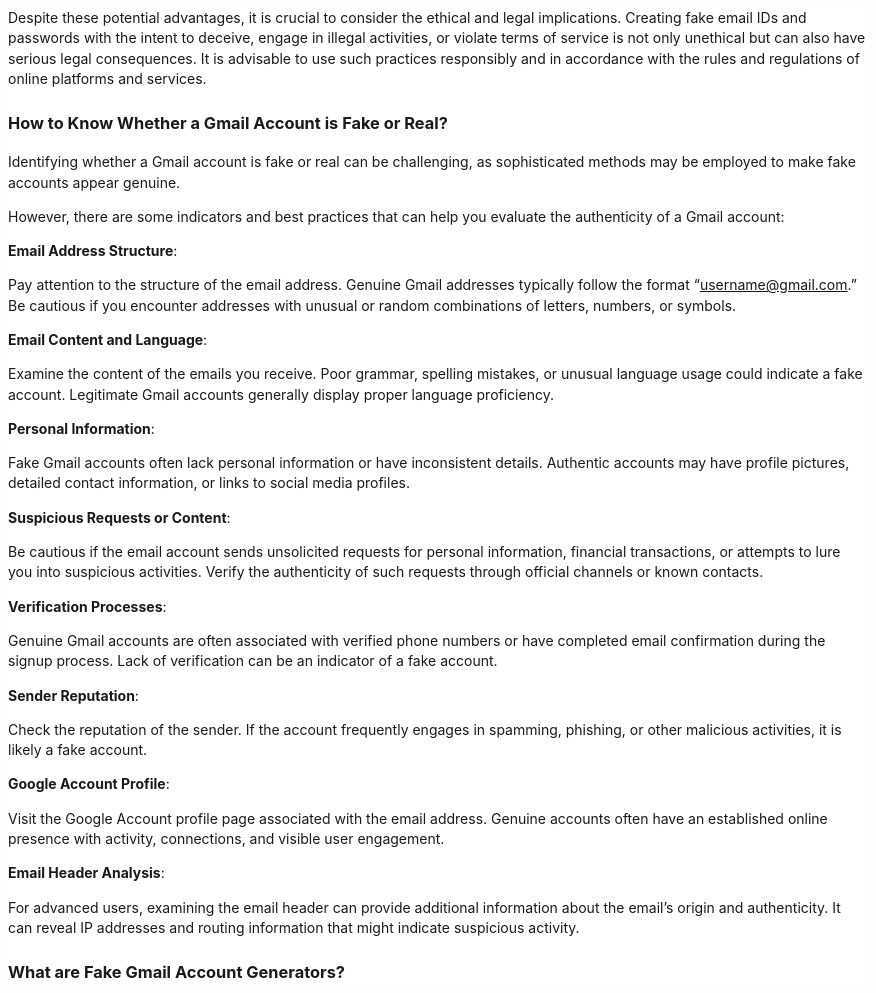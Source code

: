 Despite these potential advantages, it is crucial to consider the ethical and legal implications. Creating fake email IDs and passwords with the intent to deceive, engage in illegal activities, or violate terms of service is not only unethical but can also have serious legal consequences. It is advisable to use such practices responsibly and in accordance with the rules and regulations of online platforms and services.
<h3><span id="How_to_Know_Whether_a_Gmail_Account_is_Fake_or_Real" class="ez-toc-section"></span><b>How to Know Whether a Gmail Account is Fake or Real?</b></h3>
Identifying whether a Gmail account is fake or real can be challenging, as sophisticated methods may be employed to make fake accounts appear genuine.

However, there are some indicators and best practices that can help you evaluate the authenticity of a Gmail account:

<strong>Email Address Structure</strong>:

Pay attention to the structure of the email address. Genuine Gmail addresses typically follow the format “<a href="mailto:username@gmail.com" target="_new" rel="noopener">username@gmail.com</a>.” Be cautious if you encounter addresses with unusual or random combinations of letters, numbers, or symbols.

<strong>Email Content and Language</strong>:

Examine the content of the emails you receive. Poor grammar, spelling mistakes, or unusual language usage could indicate a fake account. Legitimate Gmail accounts generally display proper language proficiency.

<strong>Personal Information</strong>:

Fake Gmail accounts often lack personal information or have inconsistent details. Authentic accounts may have profile pictures, detailed contact information, or links to social media profiles.

<strong>Suspicious Requests or Content</strong>:

Be cautious if the email account sends unsolicited requests for personal information, financial transactions, or attempts to lure you into suspicious activities. Verify the authenticity of such requests through official channels or known contacts.

<strong>Verification Processes</strong>:

Genuine Gmail accounts are often associated with verified phone numbers or have completed email confirmation during the signup process. Lack of verification can be an indicator of a fake account.

<strong>Sender Reputation</strong>:

Check the reputation of the sender. If the account frequently engages in spamming, phishing, or other malicious activities, it is likely a fake account.

<strong>Google Account Profile</strong>:

Visit the Google Account profile page associated with the email address. Genuine accounts often have an established online presence with activity, connections, and visible user engagement.

<strong>Email Header Analysis</strong>:

For advanced users, examining the email header can provide additional information about the email’s origin and authenticity. It can reveal IP addresses and routing information that might indicate suspicious activity.
<h3><span id="What_are_Fake_Gmail_Account_Generators" class="ez-toc-section"></span><strong>What are Fake Gmail Account Generators?</strong></h3>
<div class="group w-full text-gray-800 dark:text-gray-100 border-b border-black/10 dark:border-gray-900/50 dark:bg-gray-800">
<div class="flex p-4 gap-4 text-base md:gap-6 md:max-w-2xl lg:max-w-[38rem] xl:max-w-3xl md:py-6 lg:px-0 m-auto">
<div class="relative flex w-[calc(100%-50px)] flex-col gap-1 md:gap-3 lg:w-[calc(100%-115px)]">
<div class="text-gray-400 flex self-end lg:self-center justify-center mt-2 gap-2 md:gap-3 lg:gap-1 lg:absolute lg:top-0 lg:translate-x-full lg:right-0 lg:mt-0 lg:pl-2 visible">
